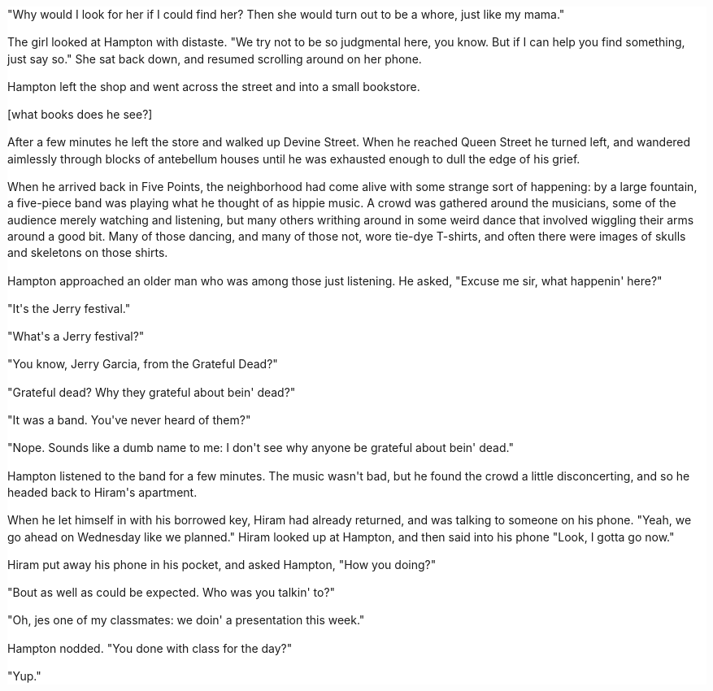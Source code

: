 "Why would I look for her if I could find her? Then she would turn out to be a whore, just like my mama."

The girl looked at Hampton with distaste. "We try not to be so judgmental here, you know. But if I can help you find
something, just say so." She sat back down, and resumed scrolling around on her phone.

Hampton left the shop and went across the street and into a small bookstore.

[what books does he see?]

After a few minutes he left the store and walked up Devine Street. When he reached Queen Street he turned left, and
wandered aimlessly through blocks of antebellum houses until he was exhausted enough to dull the edge of his grief.

When he arrived back in Five Points, the neighborhood had come alive with some strange sort of happening: by a large
fountain, a five-piece band was playing what he thought of as hippie music. A crowd was gathered around the musicians,
some of the audience merely watching and listening, but many others writhing around in some weird dance that involved
wiggling their arms around a good bit. Many of those dancing, and many of those not, wore tie-dye T-shirts, and often
there were images of skulls and skeletons on those shirts.

Hampton approached an older man who was among those just listening. He asked, "Excuse me sir, what happenin' here?"

"It's the Jerry festival."

"What's a Jerry festival?"

"You know, Jerry Garcia, from the Grateful Dead?"

"Grateful dead? Why they grateful about bein' dead?"

"It was a band. You've never heard of them?"

"Nope. Sounds like a dumb name to me: I don't see why anyone be grateful about bein' dead."

Hampton listened to the band for a few minutes. The music wasn't bad, but he found the crowd a little disconcerting, and
so he headed back to Hiram's apartment.

When he let himself in with his borrowed key, Hiram had already returned, and was talking to someone on his phone.
"Yeah, we go ahead on Wednesday like we planned." Hiram looked up at Hampton, and then said into his phone "Look, I
gotta go now."

Hiram put away his phone in his pocket, and asked Hampton, "How  you doing?"

"Bout as well as could be expected. Who was you talkin' to?"

"Oh, jes one of my classmates: we doin' a presentation this week."

Hampton nodded. "You done with class for the day?"

"Yup."
